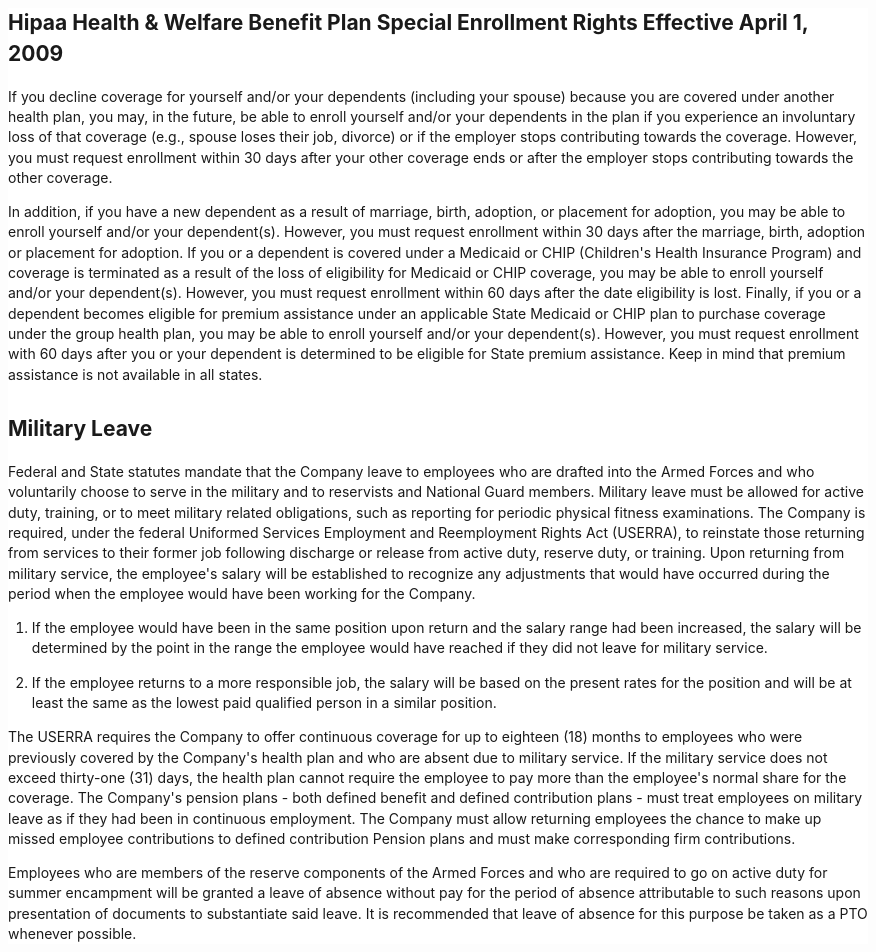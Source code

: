 ## Hipaa Health & Welfare Benefit Plan Special Enrollment Rights Effective April 1, 2009

If you decline coverage for yourself and/or your dependents (including your spouse) because you are covered under another health plan, you may, in the future, be able to enroll yourself and/or your dependents in the plan if you experience an involuntary loss of that coverage (e.g., spouse loses their job, divorce) or if the employer stops contributing towards the coverage. However, you must request enrollment within 30 days after your other coverage ends or after the employer stops contributing towards the other coverage. 

In addition, if you have a new dependent as a result of marriage, birth, adoption, or placement for adoption, you may be able to enroll yourself and/or your dependent(s). However, you must request enrollment within 30 days after the marriage, birth, adoption or placement for adoption. If you or a dependent is covered under a Medicaid or CHIP (Children's Health Insurance Program) and coverage is terminated as a result of the loss of eligibility for Medicaid or CHIP coverage, you may be able to enroll yourself and/or your dependent(s). However, you must request enrollment within 60 days after the date eligibility is lost. Finally, if you or a dependent becomes eligible for premium assistance under an applicable State Medicaid or CHIP plan to purchase coverage under the group health plan, you may be able to enroll yourself and/or your dependent(s). However, you must request enrollment with 60 days after you or your dependent is determined to be eligible for State premium assistance. Keep in mind that premium assistance is not available in all states. 

## Military Leave

Federal and State statutes mandate that the Company leave to employees who are drafted into the Armed Forces and who voluntarily choose to serve in the military and to reservists and National Guard members. Military leave must be allowed for active duty, training, or to meet military related obligations, such as reporting for periodic physical fitness examinations. The Company is required, under the federal Uniformed Services Employment and Reemployment Rights Act (USERRA), to reinstate those returning from services to their former job following discharge or release from active duty, reserve duty, or training. Upon returning from military service, the employee's salary will be established to recognize any adjustments that would have occurred during the period when the employee would have been working for the Company. 

1. If the employee would have been in the same position upon return and the salary range had been increased, the salary will be determined by the point in the range the employee would have reached if they did not leave for military service. 

2. If the employee returns to a more responsible job, the salary will be based on the present rates for the position and will be at least the same as the lowest paid qualified person in a similar position. 

The USERRA requires the Company to offer continuous coverage for up to eighteen (18) months to employees who were previously covered by the Company's health plan and who are absent due to military service. If the military service does not exceed thirty-one (31) days, the health plan cannot require the employee to pay more than the employee's normal share for the coverage. The Company's pension plans - both defined benefit and defined contribution plans - must treat employees on military leave as if they had been in continuous employment. The Company must allow returning employees the chance to make up missed employee contributions to defined contribution Pension plans and must make corresponding firm contributions. 

Employees who are members of the reserve components of the Armed Forces and who are required to go on active duty for summer encampment will be granted a leave of absence without pay for the period of absence attributable to such reasons upon presentation of documents to substantiate said leave. It is recommended that leave of absence for this purpose be taken as a PTO whenever possible. 
